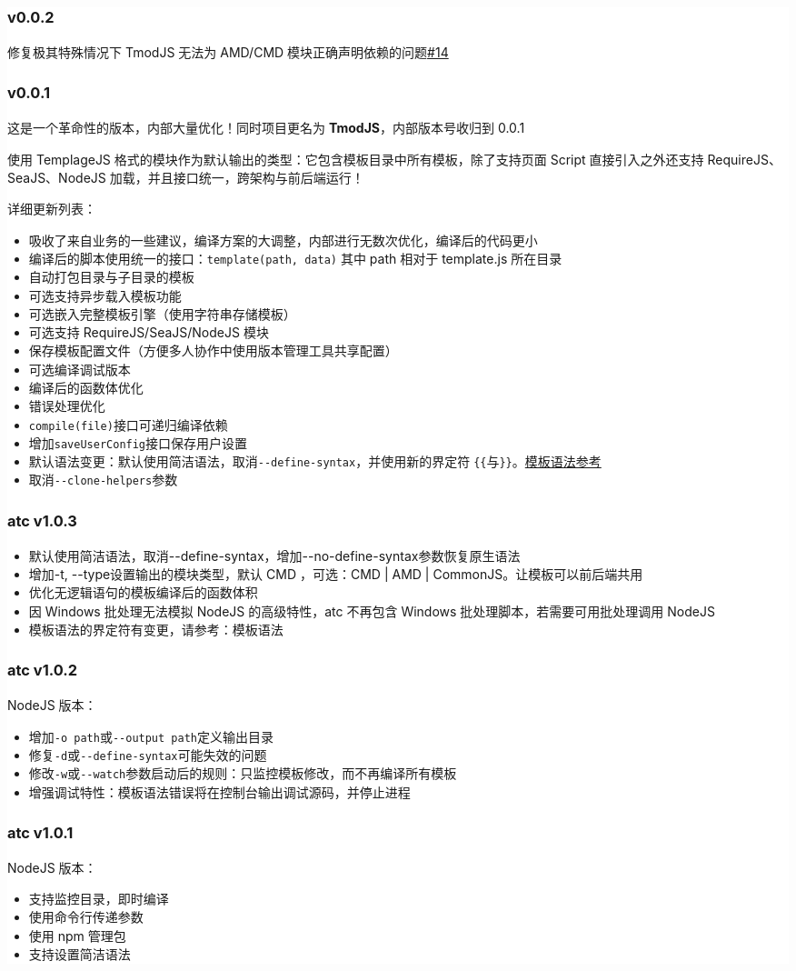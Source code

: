 ###	v0.0.2

修复极其特殊情况下 TmodJS 无法为 AMD/CMD 模块正确声明依赖的问题[#14](https://github.com/aui/tmodjs/issues/14)

###	v0.0.1

这是一个革命性的版本，内部大量优化！同时项目更名为 **TmodJS**，内部版本号收归到 0.0.1

使用 TemplageJS 格式的模块作为默认输出的类型：它包含模板目录中所有模板，除了支持页面 Script 直接引入之外还支持 RequireJS、SeaJS、NodeJS 加载，并且接口统一，跨架构与前后端运行！

详细更新列表：

*	吸收了来自业务的一些建议，编译方案的大调整，内部进行无数次优化，编译后的代码更小
*	编译后的脚本使用统一的接口：``template(path, data)`` 其中 path 相对于 template.js 所在目录
*	自动打包目录与子目录的模板
*	可选支持异步载入模板功能
*	可选嵌入完整模板引擎（使用字符串存储模板）
*	可选支持 RequireJS/SeaJS/NodeJS 模块
*	保存模板配置文件（方便多人协作中使用版本管理工具共享配置）
*	可选编译调试版本
*	编译后的函数体优化
*	错误处理优化
*	``compile(file)``接口可递归编译依赖
*	增加``saveUserConfig``接口保存用户设置
*	默认语法变更：默认使用简洁语法，取消``--define-syntax``，并使用新的界定符 ``{{``与``}}``。[模板语法参考](https://github.com/aui/tmodjs/wiki/模板语法)
*	取消``--clone-helpers``参数

###	atc v1.0.3

*	默认使用简洁语法，取消--define-syntax，增加--no-define-syntax参数恢复原生语法
*	增加-t, --type设置输出的模块类型，默认 CMD ，可选：CMD | AMD | CommonJS。让模板可以前后端共用
*	优化无逻辑语句的模板编译后的函数体积
*	因 Windows 批处理无法模拟 NodeJS 的高级特性，atc 不再包含 Windows 批处理脚本，若需要可用批处理调用 NodeJS
*	模板语法的界定符有变更，请参考：模板语法

###	atc v1.0.2

NodeJS 版本：

*	增加``-o path``或``--output path``定义输出目录
*	修复``-d``或``--define-syntax``可能失效的问题
*	修改``-w``或``--watch``参数启动后的规则：只监控模板修改，而不再编译所有模板
*	增强调试特性：模板语法错误将在控制台输出调试源码，并停止进程

###	atc v1.0.1

NodeJS 版本：

*	支持监控目录，即时编译
*	使用命令行传递参数
*	使用 npm 管理包
*	支持设置简洁语法
